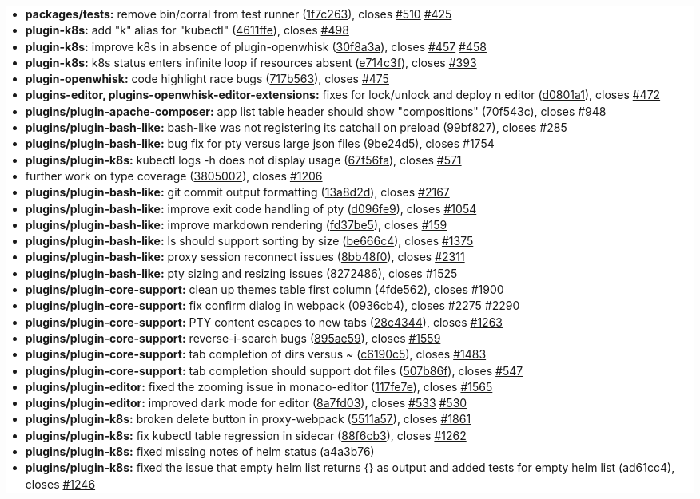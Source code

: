 - **packages/tests:** remove bin/corral from test runner ([1f7c263](https://github.com/IBM/kui/commit/1f7c263)), closes [#510](https://github.com/IBM/kui/issues/510) [#425](https://github.com/IBM/kui/issues/425)
- **plugin-k8s:** add "k" alias for "kubectl" ([4611ffe](https://github.com/IBM/kui/commit/4611ffe)), closes [#498](https://github.com/IBM/kui/issues/498)
- **plugin-k8s:** improve k8s in absence of plugin-openwhisk ([30f8a3a](https://github.com/IBM/kui/commit/30f8a3a)), closes [#457](https://github.com/IBM/kui/issues/457) [#458](https://github.com/IBM/kui/issues/458)
- **plugin-k8s:** k8s status enters infinite loop if resources absent ([e714c3f](https://github.com/IBM/kui/commit/e714c3f)), closes [#393](https://github.com/IBM/kui/issues/393)
- **plugin-openwhisk:** code highlight race bugs ([717b563](https://github.com/IBM/kui/commit/717b563)), closes [#475](https://github.com/IBM/kui/issues/475)
- **plugins-editor, plugins-openwhisk-editor-extensions:** fixes for lock/unlock and deploy n editor ([d0801a1](https://github.com/IBM/kui/commit/d0801a1)), closes [#472](https://github.com/IBM/kui/issues/472)
- **plugins/plugin-apache-composer:** app list table header should show "compositions" ([70f543c](https://github.com/IBM/kui/commit/70f543c)), closes [#948](https://github.com/IBM/kui/issues/948)
- **plugins/plugin-bash-like:** bash-like was not registering its catchall on preload ([99bf827](https://github.com/IBM/kui/commit/99bf827)), closes [#285](https://github.com/IBM/kui/issues/285)
- **plugins/plugin-bash-like:** bug fix for pty versus large json files ([9be24d5](https://github.com/IBM/kui/commit/9be24d5)), closes [#1754](https://github.com/IBM/kui/issues/1754)
- **plugins/plugin-k8s:** kubectl logs -h does not display usage ([67f56fa](https://github.com/IBM/kui/commit/67f56fa)), closes [#571](https://github.com/IBM/kui/issues/571)
- further work on type coverage ([3805002](https://github.com/IBM/kui/commit/3805002)), closes [#1206](https://github.com/IBM/kui/issues/1206)
- **plugins/plugin-bash-like:** git commit output formatting ([13a8d2d](https://github.com/IBM/kui/commit/13a8d2d)), closes [#2167](https://github.com/IBM/kui/issues/2167)
- **plugins/plugin-bash-like:** improve exit code handling of pty ([d096fe9](https://github.com/IBM/kui/commit/d096fe9)), closes [#1054](https://github.com/IBM/kui/issues/1054)
- **plugins/plugin-bash-like:** improve markdown rendering ([fd37be5](https://github.com/IBM/kui/commit/fd37be5)), closes [#159](https://github.com/IBM/kui/issues/159)
- **plugins/plugin-bash-like:** ls should support sorting by size ([be666c4](https://github.com/IBM/kui/commit/be666c4)), closes [#1375](https://github.com/IBM/kui/issues/1375)
- **plugins/plugin-bash-like:** proxy session reconnect issues ([8bb48f0](https://github.com/IBM/kui/commit/8bb48f0)), closes [#2311](https://github.com/IBM/kui/issues/2311)
- **plugins/plugin-bash-like:** pty sizing and resizing issues ([8272486](https://github.com/IBM/kui/commit/8272486)), closes [#1525](https://github.com/IBM/kui/issues/1525)
- **plugins/plugin-core-support:** clean up themes table first column ([4fde562](https://github.com/IBM/kui/commit/4fde562)), closes [#1900](https://github.com/IBM/kui/issues/1900)
- **plugins/plugin-core-support:** fix confirm dialog in webpack ([0936cb4](https://github.com/IBM/kui/commit/0936cb4)), closes [#2275](https://github.com/IBM/kui/issues/2275) [#2290](https://github.com/IBM/kui/issues/2290)
- **plugins/plugin-core-support:** PTY content escapes to new tabs ([28c4344](https://github.com/IBM/kui/commit/28c4344)), closes [#1263](https://github.com/IBM/kui/issues/1263)
- **plugins/plugin-core-support:** reverse-i-search bugs ([895ae59](https://github.com/IBM/kui/commit/895ae59)), closes [#1559](https://github.com/IBM/kui/issues/1559)
- **plugins/plugin-core-support:** tab completion of dirs versus ~ ([c6190c5](https://github.com/IBM/kui/commit/c6190c5)), closes [#1483](https://github.com/IBM/kui/issues/1483)
- **plugins/plugin-core-support:** tab completion should support dot files ([507b86f](https://github.com/IBM/kui/commit/507b86f)), closes [#547](https://github.com/IBM/kui/issues/547)
- **plugins/plugin-editor:** fixed the zooming issue in monaco-editor ([117fe7e](https://github.com/IBM/kui/commit/117fe7e)), closes [#1565](https://github.com/IBM/kui/issues/1565)
- **plugins/plugin-editor:** improved dark mode for editor ([8a7fd03](https://github.com/IBM/kui/commit/8a7fd03)), closes [#533](https://github.com/IBM/kui/issues/533) [#530](https://github.com/IBM/kui/issues/530)
- **plugins/plugin-k8s:** broken delete button in proxy-webpack ([5511a57](https://github.com/IBM/kui/commit/5511a57)), closes [#1861](https://github.com/IBM/kui/issues/1861)
- **plugins/plugin-k8s:** fix kubectl table regression in sidecar ([88f6cb3](https://github.com/IBM/kui/commit/88f6cb3)), closes [#1262](https://github.com/IBM/kui/issues/1262)
- **plugins/plugin-k8s:** fixed missing notes of helm status ([a4a3b76](https://github.com/IBM/kui/commit/a4a3b76))
- **plugins/plugin-k8s:** fixed the issue that empty helm list returns {} as output and added tests for empty helm list ([ad61cc4](https://github.com/IBM/kui/commit/ad61cc4)), closes [#1246](https://github.com/IBM/kui/issues/1246)